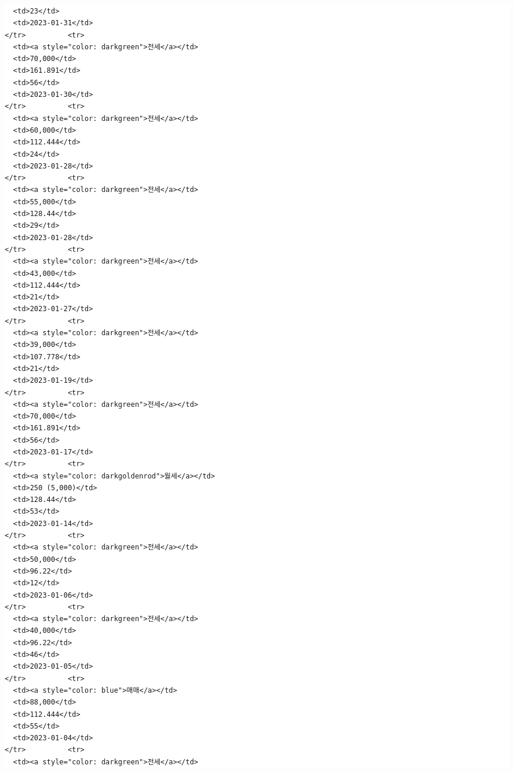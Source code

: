       <td>23</td>
      <td>2023-01-31</td>
    </tr>          <tr>
      <td><a style="color: darkgreen">전세</a></td>
      <td>70,000</td>
      <td>161.891</td>
      <td>56</td>
      <td>2023-01-30</td>
    </tr>          <tr>
      <td><a style="color: darkgreen">전세</a></td>
      <td>60,000</td>
      <td>112.444</td>
      <td>24</td>
      <td>2023-01-28</td>
    </tr>          <tr>
      <td><a style="color: darkgreen">전세</a></td>
      <td>55,000</td>
      <td>128.44</td>
      <td>29</td>
      <td>2023-01-28</td>
    </tr>          <tr>
      <td><a style="color: darkgreen">전세</a></td>
      <td>43,000</td>
      <td>112.444</td>
      <td>21</td>
      <td>2023-01-27</td>
    </tr>          <tr>
      <td><a style="color: darkgreen">전세</a></td>
      <td>39,000</td>
      <td>107.778</td>
      <td>21</td>
      <td>2023-01-19</td>
    </tr>          <tr>
      <td><a style="color: darkgreen">전세</a></td>
      <td>70,000</td>
      <td>161.891</td>
      <td>56</td>
      <td>2023-01-17</td>
    </tr>          <tr>
      <td><a style="color: darkgoldenrod">월세</a></td>
      <td>250 (5,000)</td>
      <td>128.44</td>
      <td>53</td>
      <td>2023-01-14</td>
    </tr>          <tr>
      <td><a style="color: darkgreen">전세</a></td>
      <td>50,000</td>
      <td>96.22</td>
      <td>12</td>
      <td>2023-01-06</td>
    </tr>          <tr>
      <td><a style="color: darkgreen">전세</a></td>
      <td>40,000</td>
      <td>96.22</td>
      <td>46</td>
      <td>2023-01-05</td>
    </tr>          <tr>
      <td><a style="color: blue">매매</a></td>
      <td>88,000</td>
      <td>112.444</td>
      <td>55</td>
      <td>2023-01-04</td>
    </tr>          <tr>
      <td><a style="color: darkgreen">전세</a></td>
